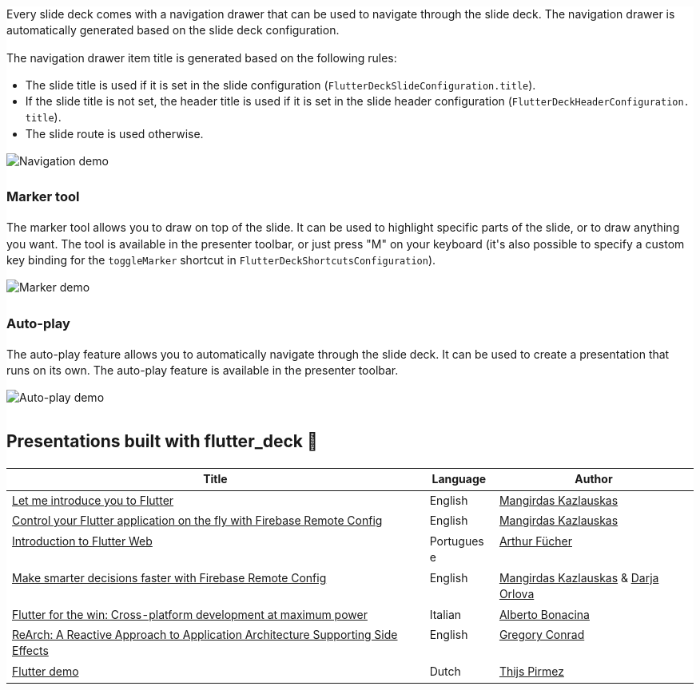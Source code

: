 Every slide deck comes with a navigation drawer that can be used to navigate through the slide deck. The navigation drawer is automatically generated based on the slide deck configuration.

The navigation drawer item title is generated based on the following rules:

- The slide title is used if it is set in the slide configuration (`FlutterDeckSlideConfiguration.title`).
- If the slide title is not set, the header title is used if it is set in the slide header configuration (`FlutterDeckHeaderConfiguration.title`).
- The slide route is used otherwise.

![Navigation demo](https://github.com/mkobuolys/flutter_deck/blob/main/images/navigation.gif?raw=true)

### Marker tool

The marker tool allows you to draw on top of the slide. It can be used to highlight specific parts of the slide, or to draw anything you want. The tool is available in the presenter toolbar, or just press "M" on your keyboard (it's also possible to specify a custom key binding for the `toggleMarker` shortcut in `FlutterDeckShortcutsConfiguration`).

![Marker demo](https://github.com/mkobuolys/flutter_deck/blob/main/images/marker.gif?raw=true)

### Auto-play

The auto-play feature allows you to automatically navigate through the slide deck. It can be used to create a presentation that runs on its own. The auto-play feature is available in the presenter toolbar.

![Auto-play demo](https://github.com/mkobuolys/flutter_deck/blob/main/images/autoplay.gif?raw=true)

## Presentations built with flutter_deck 🚀

| Title                                                                                                                                                           | Language   | Author                                                                                       |
| --------------------------------------------------------------------------------------------------------------------------------------------------------------- | ---------- | -------------------------------------------------------------------------------------------- |
| [Let me introduce you to Flutter](https://github.com/mkobuolys/introduction-to-flutter)                                                                         | English    | [Mangirdas Kazlauskas][mangirdas_kazlauskas_link]                                            |
| [Control your Flutter application on the fly with Firebase Remote Config](https://github.com/mkobuolys/firebase-remote-config-talk)                             | English    | [Mangirdas Kazlauskas][mangirdas_kazlauskas_link]                                            |
| [Introduction to Flutter Web](https://github.com/afucher/flutter_web_101)                                                                                       | Portuguese | [Arthur Fücher](https://x.com/Thur)                                                          |
| [Make smarter decisions faster with Firebase Remote Config](https://github.com/mkobuolys/f3-firebase-remote-config-talk)                                        | English    | [Mangirdas Kazlauskas][mangirdas_kazlauskas_link] & [Darja Orlova](https://x.com/dariadroid) |
| [Flutter for the win: Cross-platform development at maximum power](https://github.com/polilluminato/linuxday-2023-presentation)                                 | Italian    | [Alberto Bonacina](https://x.com/polilluminato)                                              |
| [ReArch: A Reactive Approach to Application Architecture Supporting Side Effects](https://github.com/GregoryConrad/rearch-dart/tree/main/examples/presentation) | English    | [Gregory Conrad](https://github.com/GregoryConrad)                                           |
| [Flutter demo](https://github.com/thpir/flutter-presentation)                                                                                                   | Dutch      | [Thijs Pirmez](https://www.linkedin.com/in/thijs-pirmez-973327230/)                          |

[flutter_install_link]: https://docs.flutter.dev/get-started/install
[license_badge]: https://img.shields.io/badge/license-MIT-blue.svg
[license_link]: https://opensource.org/licenses/MIT
[very_good_analysis_badge]: https://img.shields.io/badge/style-very_good_analysis-B22C89.svg
[very_good_analysis_link]: https://pub.dev/packages/very_good_analysis
[mason_link]: https://pub.dev/packages/mason
[mason_cli_link]: https://pub.dev/packages/mason_cli
[flutter_deck_slide_brick]: https://brickhub.dev/bricks/flutter_deck_slide
[mangirdas_kazlauskas_link]: https://x.com/mkobuolys
